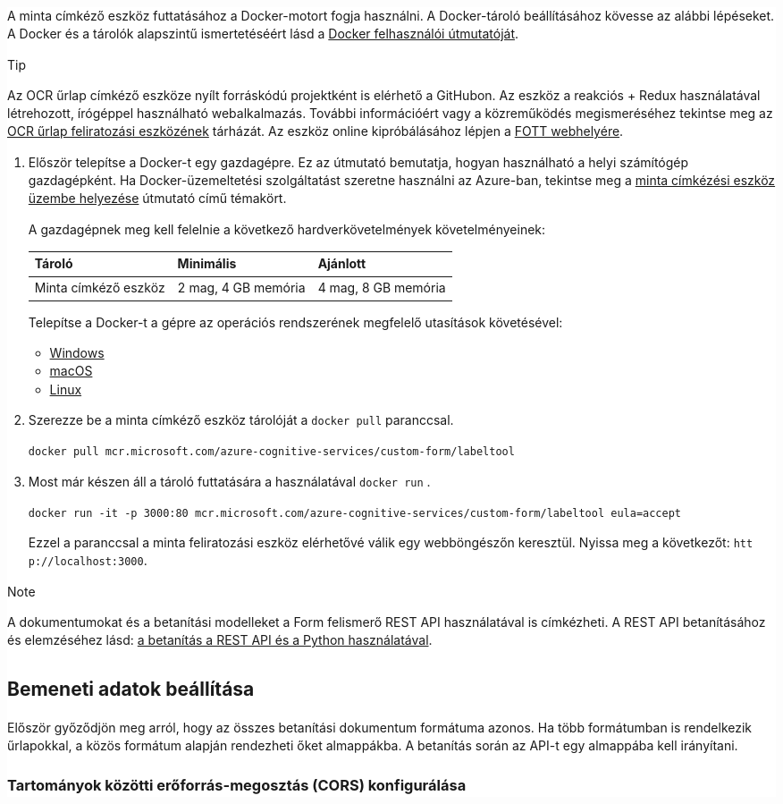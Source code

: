 A minta címkéző eszköz futtatásához a Docker-motort fogja használni. A Docker-tároló beállításához kövesse az alábbi lépéseket. A Docker és a tárolók alapszintű ismertetéséért lásd a [Docker felhasználói útmutatóját](https://docs.docker.com/engine/docker-overview/).

> [!TIP]
> Az OCR űrlap címkéző eszköze nyílt forráskódú projektként is elérhető a GitHubon. Az eszköz a reakciós + Redux használatával létrehozott, írógéppel használható webalkalmazás. További információért vagy a közreműködés megismeréséhez tekintse meg az [OCR űrlap feliratozási eszközének](https://github.com/microsoft/OCR-Form-Tools/blob/master/README.md#run-as-web-application) tárházát. Az eszköz online kipróbálásához lépjen a [FOTT webhelyére](https://fott.azurewebsites.net/).   

1. Először telepítse a Docker-t egy gazdagépre. Ez az útmutató bemutatja, hogyan használható a helyi számítógép gazdagépként. Ha Docker-üzemeltetési szolgáltatást szeretne használni az Azure-ban, tekintse meg a [minta címkézési eszköz üzembe helyezése](../deploy-label-tool.md) útmutató című témakört. 

   A gazdagépnek meg kell felelnie a következő hardverkövetelmények követelményeinek:

    | Tároló | Minimális | Ajánlott|
    |:--|:--|:--|
    |Minta címkéző eszköz|2 mag, 4 GB memória|4 mag, 8 GB memória|

   Telepítse a Docker-t a gépre az operációs rendszerének megfelelő utasítások követésével: 
   * [Windows](https://docs.docker.com/docker-for-windows/)
   * [macOS](https://docs.docker.com/docker-for-mac/)
   * [Linux](https://docs.docker.com/install/)

1. Szerezze be a minta címkéző eszköz tárolóját a `docker pull` paranccsal.
    ```
    docker pull mcr.microsoft.com/azure-cognitive-services/custom-form/labeltool
    ```
1. Most már készen áll a tároló futtatására a használatával `docker run` .
    ```
    docker run -it -p 3000:80 mcr.microsoft.com/azure-cognitive-services/custom-form/labeltool eula=accept
    ```

   Ezzel a paranccsal a minta feliratozási eszköz elérhetővé válik egy webböngészőn keresztül. Nyissa meg a következőt: `http://localhost:3000`.

> [!NOTE]
> A dokumentumokat és a betanítási modelleket a Form felismerő REST API használatával is címkézheti. A REST API betanításához és elemzéséhez lásd: [a betanítás a REST API és a Python használatával](./python-labeled-data.md).

## <a name="set-up-input-data"></a>Bemeneti adatok beállítása

Először győződjön meg arról, hogy az összes betanítási dokumentum formátuma azonos. Ha több formátumban is rendelkezik űrlapokkal, a közös formátum alapján rendezheti őket almappákba. A betanítás során az API-t egy almappába kell irányítani.

### <a name="configure-cross-domain-resource-sharing-cors"></a>Tartományok közötti erőforrás-megosztás (CORS) konfigurálása
